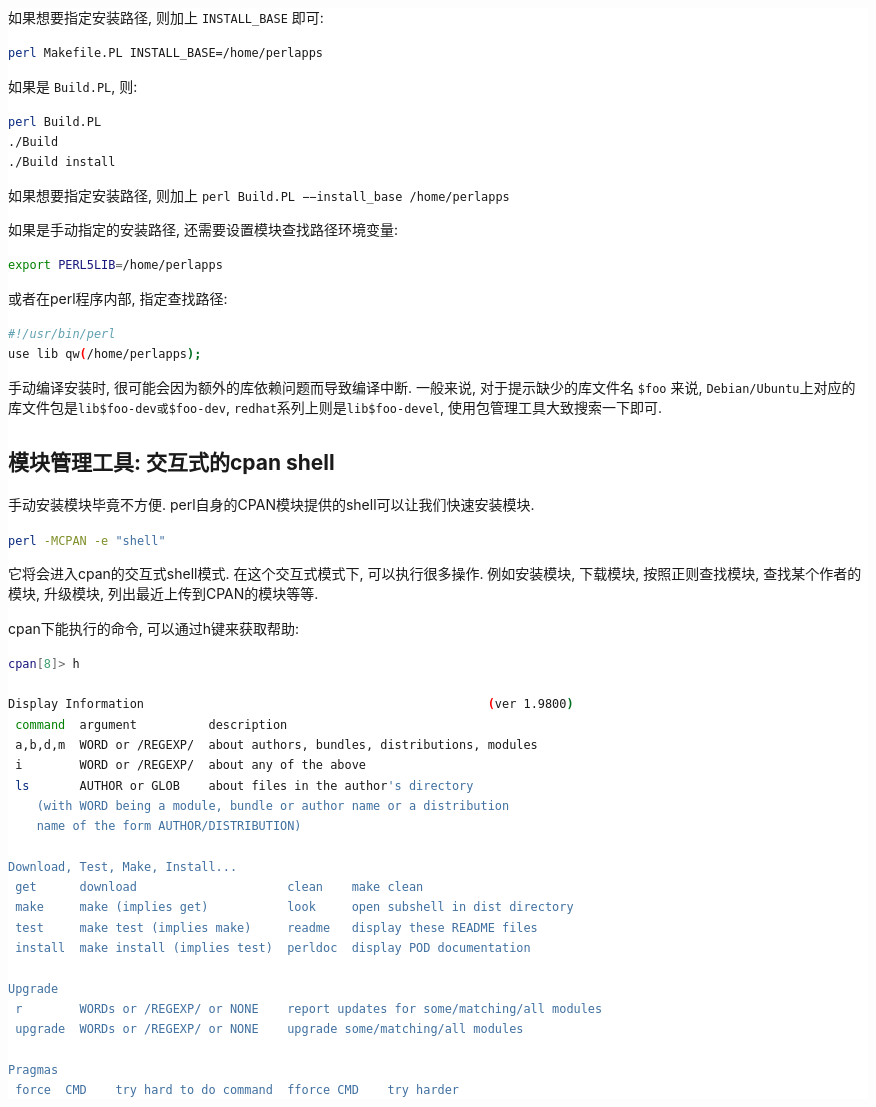 如果想要指定安装路径, 则加上 `INSTALL_BASE` 即可:

```bash
perl Makefile.PL INSTALL_BASE=/home/perlapps
```

如果是 `Build.PL`, 则:

```bash
perl Build.PL
./Build
./Build install
```

如果想要指定安装路径, 则加上 `perl Build.PL −−install_base /home/perlapps`

如果是手动指定的安装路径, 还需要设置模块查找路径环境变量:

```bash
export PERL5LIB=/home/perlapps
```

或者在perl程序内部, 指定查找路径:

```bash
#!/usr/bin/perl
use lib qw(/home/perlapps);
```

手动编译安装时, 很可能会因为额外的库依赖问题而导致编译中断.
一般来说, 对于提示缺少的库文件名 `$foo` 来说,
`Debian/Ubuntu`上对应的库文件包是`lib$foo-dev或$foo-dev`,
`redhat`系列上则是`lib$foo-devel`, 使用包管理工具大致搜索一下即可.

## 模块管理工具: 交互式的cpan shell

手动安装模块毕竟不方便. perl自身的CPAN模块提供的shell可以让我们快速安装模块.

```bash
perl -MCPAN -e "shell"
```

它将会进入cpan的交互式shell模式.
在这个交互式模式下, 可以执行很多操作.
例如安装模块, 下载模块, 按照正则查找模块, 查找某个作者的模块, 升级模块, 列出最近上传到CPAN的模块等等.

cpan下能执行的命令, 可以通过h键来获取帮助:

```bash
cpan[8]> h

Display Information                                                (ver 1.9800)
 command  argument          description
 a,b,d,m  WORD or /REGEXP/  about authors, bundles, distributions, modules
 i        WORD or /REGEXP/  about any of the above
 ls       AUTHOR or GLOB    about files in the author's directory
    (with WORD being a module, bundle or author name or a distribution
    name of the form AUTHOR/DISTRIBUTION)

Download, Test, Make, Install...
 get      download                     clean    make clean
 make     make (implies get)           look     open subshell in dist directory
 test     make test (implies make)     readme   display these README files
 install  make install (implies test)  perldoc  display POD documentation

Upgrade
 r        WORDs or /REGEXP/ or NONE    report updates for some/matching/all modules
 upgrade  WORDs or /REGEXP/ or NONE    upgrade some/matching/all modules

Pragmas
 force  CMD    try hard to do command  fforce CMD    try harder
```